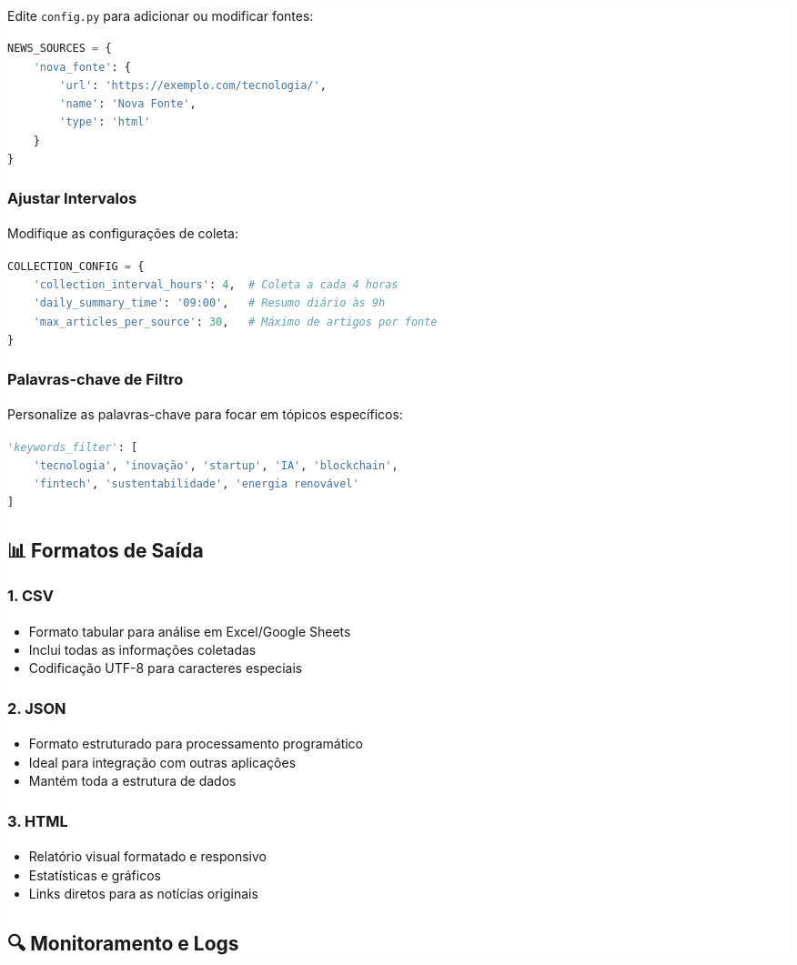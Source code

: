 Edite `config.py` para adicionar ou modificar fontes:

```python
NEWS_SOURCES = {
    'nova_fonte': {
        'url': 'https://exemplo.com/tecnologia/',
        'name': 'Nova Fonte',
        'type': 'html'
    }
}
```

### Ajustar Intervalos

Modifique as configurações de coleta:

```python
COLLECTION_CONFIG = {
    'collection_interval_hours': 4,  # Coleta a cada 4 horas
    'daily_summary_time': '09:00',   # Resumo diário às 9h
    'max_articles_per_source': 30,   # Máximo de artigos por fonte
}
```

### Palavras-chave de Filtro

Personalize as palavras-chave para focar em tópicos específicos:

```python
'keywords_filter': [
    'tecnologia', 'inovação', 'startup', 'IA', 'blockchain',
    'fintech', 'sustentabilidade', 'energia renovável'
]
```

## 📊 Formatos de Saída

### 1. CSV
- Formato tabular para análise em Excel/Google Sheets
- Inclui todas as informações coletadas
- Codificação UTF-8 para caracteres especiais

### 2. JSON
- Formato estruturado para processamento programático
- Ideal para integração com outras aplicações
- Mantém toda a estrutura de dados

### 3. HTML
- Relatório visual formatado e responsivo
- Estatísticas e gráficos
- Links diretos para as notícias originais

## 🔍 Monitoramento e Logs
